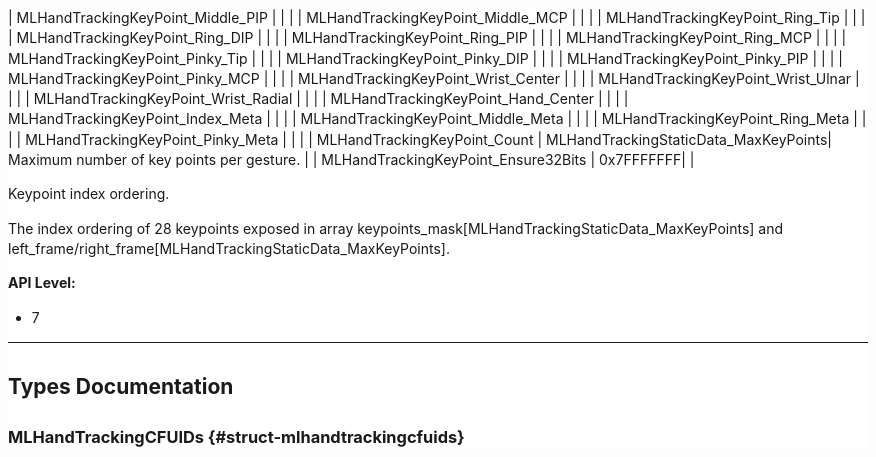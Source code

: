 | MLHandTrackingKeyPoint_Middle_PIP | | |
| MLHandTrackingKeyPoint_Middle_MCP | | |
| MLHandTrackingKeyPoint_Ring_Tip | | |
| MLHandTrackingKeyPoint_Ring_DIP | | |
| MLHandTrackingKeyPoint_Ring_PIP | | |
| MLHandTrackingKeyPoint_Ring_MCP | | |
| MLHandTrackingKeyPoint_Pinky_Tip | | |
| MLHandTrackingKeyPoint_Pinky_DIP | | |
| MLHandTrackingKeyPoint_Pinky_PIP | | |
| MLHandTrackingKeyPoint_Pinky_MCP | | |
| MLHandTrackingKeyPoint_Wrist_Center | | |
| MLHandTrackingKeyPoint_Wrist_Ulnar | | |
| MLHandTrackingKeyPoint_Wrist_Radial | | |
| MLHandTrackingKeyPoint_Hand_Center | | |
| MLHandTrackingKeyPoint_Index_Meta | | |
| MLHandTrackingKeyPoint_Middle_Meta | | |
| MLHandTrackingKeyPoint_Ring_Meta | | |
| MLHandTrackingKeyPoint_Pinky_Meta | | |
| MLHandTrackingKeyPoint_Count |  MLHandTrackingStaticData_MaxKeyPoints| Maximum number of key points per gesture. |
| MLHandTrackingKeyPoint_Ensure32Bits |  0x7FFFFFFF| |



Keypoint index ordering. 

The index ordering of 28 keypoints exposed in array keypoints_mask[MLHandTrackingStaticData_MaxKeyPoints] and left_frame/right_frame[MLHandTrackingStaticData_MaxKeyPoints].




**API Level:**
  * 7 




-----------


## Types Documentation

### MLHandTrackingCFUIDs {#struct-mlhandtrackingcfuids}
